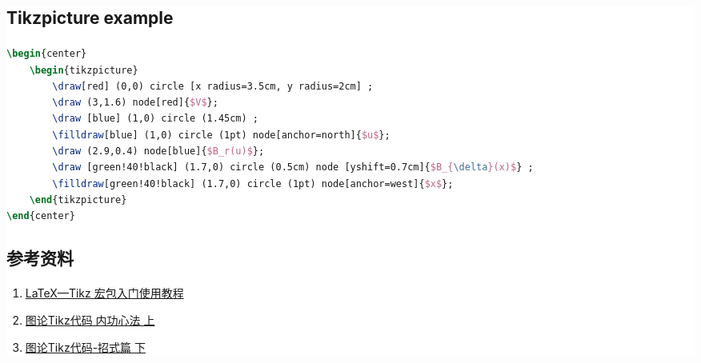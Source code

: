     

## Tikzpicture example

```latex
\begin{center}
    \begin{tikzpicture}
        \draw[red] (0,0) circle [x radius=3.5cm, y radius=2cm] ;
        \draw (3,1.6) node[red]{$V$};
        \draw [blue] (1,0) circle (1.45cm) ;
        \filldraw[blue] (1,0) circle (1pt) node[anchor=north]{$u$};
        \draw (2.9,0.4) node[blue]{$B_r(u)$};
        \draw [green!40!black] (1.7,0) circle (0.5cm) node [yshift=0.7cm]{$B_{\delta}(x)$} ;
        \filldraw[green!40!black] (1.7,0) circle (1pt) node[anchor=west]{$x$};
    \end{tikzpicture}
\end{center}
```

## 参考资料

1. [LaTeX—Tikz 宏包入门使用教程](https://zhuanlan.zhihu.com/p/127155579)
1. [图论Tikz代码 内功心法 上](https://zhuanlan.zhihu.com/p/336249405)

3. [图论Tikz代码-招式篇 下](https://zhuanlan.zhihu.com/p/336668837)
